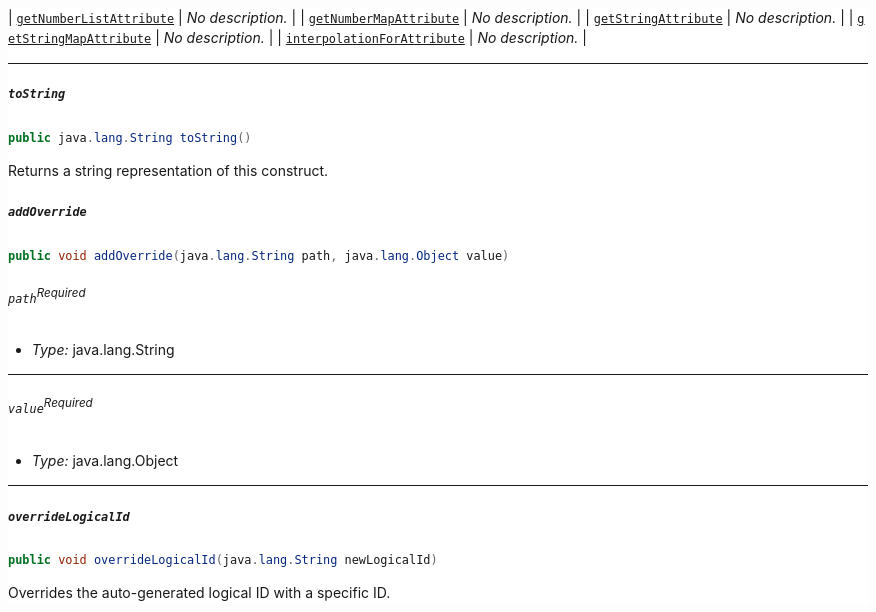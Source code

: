 | <code><a href="#@cdktf/provider-googleworkspace.dataGoogleworkspaceGroupSettings.DataGoogleworkspaceGroupSettings.getNumberListAttribute">getNumberListAttribute</a></code> | *No description.* |
| <code><a href="#@cdktf/provider-googleworkspace.dataGoogleworkspaceGroupSettings.DataGoogleworkspaceGroupSettings.getNumberMapAttribute">getNumberMapAttribute</a></code> | *No description.* |
| <code><a href="#@cdktf/provider-googleworkspace.dataGoogleworkspaceGroupSettings.DataGoogleworkspaceGroupSettings.getStringAttribute">getStringAttribute</a></code> | *No description.* |
| <code><a href="#@cdktf/provider-googleworkspace.dataGoogleworkspaceGroupSettings.DataGoogleworkspaceGroupSettings.getStringMapAttribute">getStringMapAttribute</a></code> | *No description.* |
| <code><a href="#@cdktf/provider-googleworkspace.dataGoogleworkspaceGroupSettings.DataGoogleworkspaceGroupSettings.interpolationForAttribute">interpolationForAttribute</a></code> | *No description.* |

---

##### `toString` <a name="toString" id="@cdktf/provider-googleworkspace.dataGoogleworkspaceGroupSettings.DataGoogleworkspaceGroupSettings.toString"></a>

```java
public java.lang.String toString()
```

Returns a string representation of this construct.

##### `addOverride` <a name="addOverride" id="@cdktf/provider-googleworkspace.dataGoogleworkspaceGroupSettings.DataGoogleworkspaceGroupSettings.addOverride"></a>

```java
public void addOverride(java.lang.String path, java.lang.Object value)
```

###### `path`<sup>Required</sup> <a name="path" id="@cdktf/provider-googleworkspace.dataGoogleworkspaceGroupSettings.DataGoogleworkspaceGroupSettings.addOverride.parameter.path"></a>

- *Type:* java.lang.String

---

###### `value`<sup>Required</sup> <a name="value" id="@cdktf/provider-googleworkspace.dataGoogleworkspaceGroupSettings.DataGoogleworkspaceGroupSettings.addOverride.parameter.value"></a>

- *Type:* java.lang.Object

---

##### `overrideLogicalId` <a name="overrideLogicalId" id="@cdktf/provider-googleworkspace.dataGoogleworkspaceGroupSettings.DataGoogleworkspaceGroupSettings.overrideLogicalId"></a>

```java
public void overrideLogicalId(java.lang.String newLogicalId)
```

Overrides the auto-generated logical ID with a specific ID.

